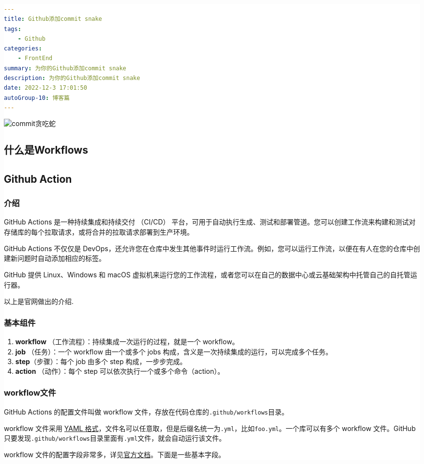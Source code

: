 ```yaml
---
title: Github添加commit snake
tags: 
    - Github
categories: 
    - FrontEnd
summary: 为你的Github添加commit snake
description: 为你的Github添加commit snake
date: 2022-12-3 17:01:50
autoGroup-10: 博客篇
---
```


![commit贪吃蛇](https://shinoimg.yyshino.top/img/202212031729209.svg+xml)




## 什么是Workflows



## Github Action

### 介绍

GitHub Actions 是一种持续集成和持续交付 （CI/CD） 平台，可用于自动执行生成、测试和部署管道。您可以创建工作流来构建和测试对存储库的每个拉取请求，或将合并的拉取请求部署到生产环境。

GitHub Actions 不仅仅是 DevOps，还允许您在仓库中发生其他事件时运行工作流。例如，您可以运行工作流，以便在有人在您的仓库中创建新问题时自动添加相应的标签。

GitHub 提供 Linux、Windows 和 macOS 虚拟机来运行您的工作流程，或者您可以在自己的数据中心或云基础架构中托管自己的自托管运行器。

以上是官网做出的介绍.



### 基本组件

1. **workflow** （工作流程）：持续集成一次运行的过程，就是一个 workflow。
2. **job** （任务）：一个 workflow 由一个或多个 jobs 构成，含义是一次持续集成的运行，可以完成多个任务。
3. **step**（步骤）：每个 job 由多个 step 构成，一步步完成。
4. **action** （动作）：每个 step 可以依次执行一个或多个命令（action）。



### workflow文件

GitHub Actions 的配置文件叫做 workflow 文件，存放在代码仓库的`.github/workflows`目录。

workflow 文件采用 [YAML 格式](https://www.ruanyifeng.com/blog/2016/07/yaml.html)，文件名可以任意取，但是后缀名统一为`.yml`，比如`foo.yml`。一个库可以有多个 workflow 文件。GitHub 只要发现`.github/workflows`目录里面有`.yml`文件，就会自动运行该文件。

workflow 文件的配置字段非常多，详见[官方文档](https://help.github.com/en/articles/workflow-syntax-for-github-actions)。下面是一些基本字段。
